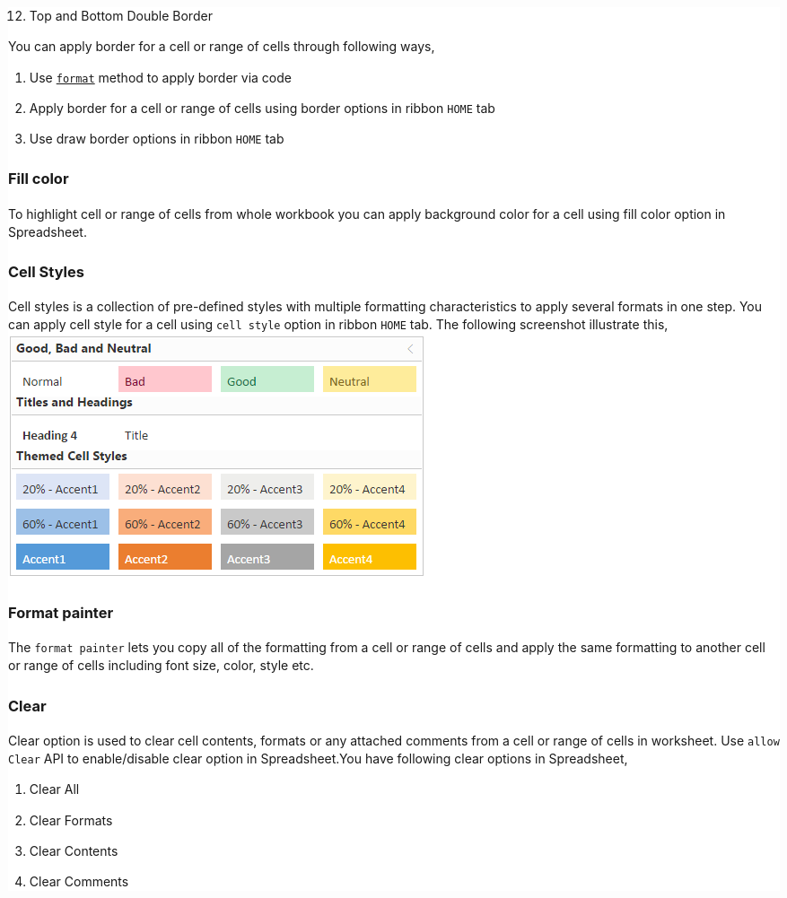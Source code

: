 12) Top and Bottom Double Border


You can apply border for a cell or range of cells through following ways,
    
1) Use [`format`](https://help.syncfusion.com/api/js/ejspreadsheet#methods:xlformat-format "format") method to apply border via code

2) Apply border for a cell or range of cells using border options in ribbon `HOME` tab

3) Use draw border options in ribbon `HOME` tab

### Fill color

To highlight cell or range of cells from whole workbook you can apply background color for a cell using fill color option in Spreadsheet.

### Cell Styles

Cell styles is a collection of pre-defined styles with multiple formatting characteristics to apply several formats in one step. You can apply cell style for a cell using `cell style` option in ribbon `HOME` tab. The following screenshot illustrate this,
![Angular SpreadSheet format painter](Formatting_images/Formatting_img7.png)

### Format painter

The `format painter` lets you copy all of the formatting from a cell or range of cells and apply the same formatting to another cell or range of cells including font size, color, style etc.

### Clear	

Clear option is used to clear cell contents, formats or any attached comments from a cell or range of cells in worksheet. Use `allowClear` API to enable/disable clear option in Spreadsheet.You have following clear options in Spreadsheet,
    
1) Clear All 

2) Clear Formats 

3) Clear Contents

4) Clear Comments

